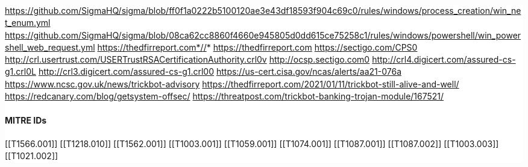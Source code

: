 https://github.com/SigmaHQ/sigma/blob/ff0f1a0222b5100120ae3e43df18593f904c69c0/rules/windows/process_creation/win_net_enum.yml https://github.com/SigmaHQ/sigma/blob/08ca62cc8860f4660e945805d0dd615ce75258c1/rules/windows/powershell/win_powershell_web_request.yml https://thedfirreport.com*//* https://thedfirreport.com https://sectigo.com/CPS0 http://crl.usertrust.com/USERTrustRSACertificationAuthority.crl0v http://ocsp.sectigo.com0 http://crl4.digicert.com/assured-cs-g1.crl0L http://crl3.digicert.com/assured-cs-g1.crl00 https://us-cert.cisa.gov/ncas/alerts/aa21-076a https://www.ncsc.gov.uk/news/trickbot-advisory https://thedfirreport.com/2021/01/11/trickbot-still-alive-and-well/ https://redcanary.com/blog/getsystem-offsec/ https://threatpost.com/trickbot-banking-trojan-module/167521/
#### MITRE IDs
[[T1566.001]] [[T1218.010]] [[T1562.001]] [[T1003.001]] [[T1059.001]] [[T1074.001]] [[T1087.001]] [[T1087.002]] [[T1003.003]] [[T1021.002]]

